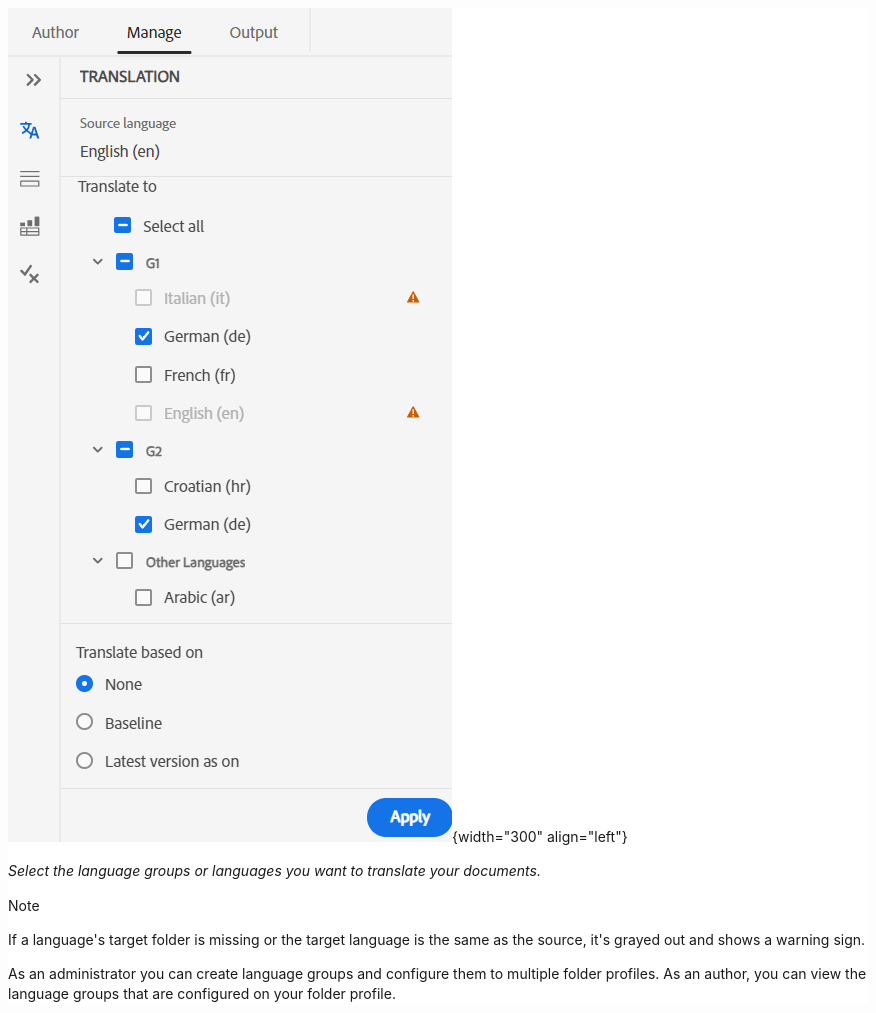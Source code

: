 ![translation panel](assets/translation-languages-2404.png){width="300" align="left"}

*Select the language groups or languages you want to translate your documents.* 

>[!NOTE]
>
>If a language's target folder is missing or the target language is the same as the source, it's grayed out and shows a warning sign.

As an administrator you can create language groups and configure them to multiple folder profiles. As an author, you can view the language groups that are configured on your folder profile.
